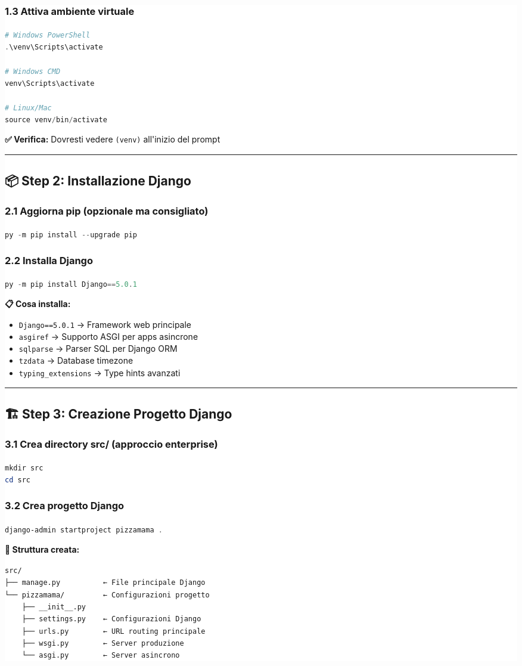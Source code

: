 ### 1.3 Attiva ambiente virtuale
```powershell
# Windows PowerShell
.\venv\Scripts\activate

# Windows CMD
venv\Scripts\activate

# Linux/Mac
source venv/bin/activate
```

**✅ Verifica:** Dovresti vedere `(venv)` all'inizio del prompt

---

## 📦 Step 2: Installazione Django

### 2.1 Aggiorna pip (opzionale ma consigliato)
```powershell
py -m pip install --upgrade pip
```

### 2.2 Installa Django
```powershell
py -m pip install Django==5.0.1
```

**📋 Cosa installa:**
- `Django==5.0.1` → Framework web principale
- `asgiref` → Supporto ASGI per apps asincrone
- `sqlparse` → Parser SQL per Django ORM
- `tzdata` → Database timezone
- `typing_extensions` → Type hints avanzati

---

## 🏗️ Step 3: Creazione Progetto Django

### 3.1 Crea directory src/ (approccio enterprise)
```powershell
mkdir src
cd src
```

### 3.2 Crea progetto Django
```powershell
django-admin startproject pizzamama .
```

**📁 Struttura creata:**
```
src/
├── manage.py          ← File principale Django
└── pizzamama/         ← Configurazioni progetto
    ├── __init__.py
    ├── settings.py    ← Configurazioni Django
    ├── urls.py        ← URL routing principale
    ├── wsgi.py        ← Server produzione
    └── asgi.py        ← Server asincrono
```
